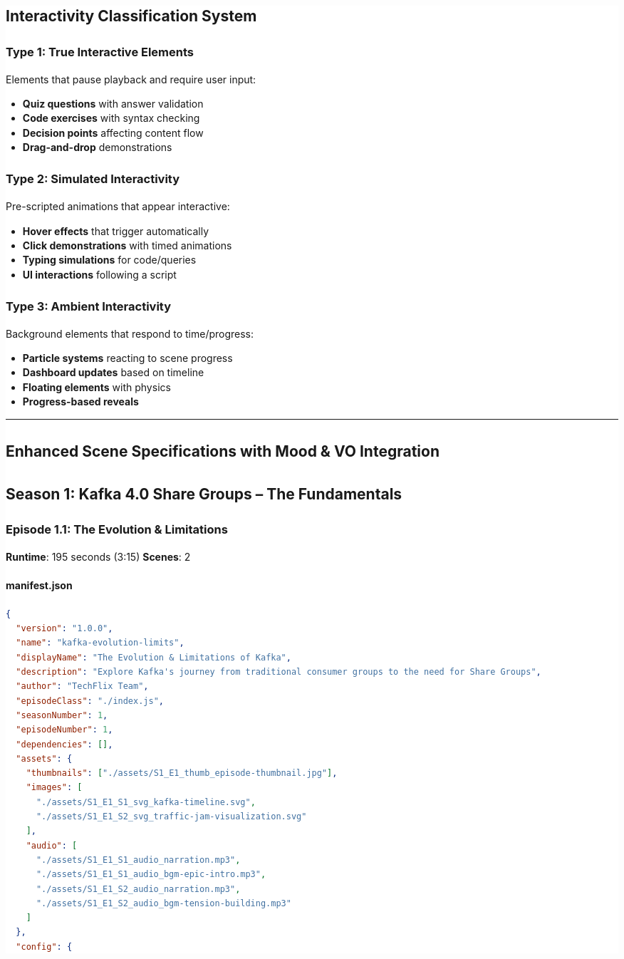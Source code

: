 
## Interactivity Classification System

### Type 1: True Interactive Elements
Elements that pause playback and require user input:
- **Quiz questions** with answer validation
- **Code exercises** with syntax checking
- **Decision points** affecting content flow
- **Drag-and-drop** demonstrations

### Type 2: Simulated Interactivity
Pre-scripted animations that appear interactive:
- **Hover effects** that trigger automatically
- **Click demonstrations** with timed animations
- **Typing simulations** for code/queries
- **UI interactions** following a script

### Type 3: Ambient Interactivity
Background elements that respond to time/progress:
- **Particle systems** reacting to scene progress
- **Dashboard updates** based on timeline
- **Floating elements** with physics
- **Progress-based reveals**

---

## Enhanced Scene Specifications with Mood & VO Integration

## Season 1: Kafka 4.0 Share Groups – The Fundamentals

### Episode 1.1: The Evolution & Limitations
**Runtime**: 195 seconds (3:15)
**Scenes**: 2

#### manifest.json
```json
{
  "version": "1.0.0",
  "name": "kafka-evolution-limits",
  "displayName": "The Evolution & Limitations of Kafka",
  "description": "Explore Kafka's journey from traditional consumer groups to the need for Share Groups",
  "author": "TechFlix Team",
  "episodeClass": "./index.js",
  "seasonNumber": 1,
  "episodeNumber": 1,
  "dependencies": [],
  "assets": {
    "thumbnails": ["./assets/S1_E1_thumb_episode-thumbnail.jpg"],
    "images": [
      "./assets/S1_E1_S1_svg_kafka-timeline.svg",
      "./assets/S1_E1_S2_svg_traffic-jam-visualization.svg"
    ],
    "audio": [
      "./assets/S1_E1_S1_audio_narration.mp3",
      "./assets/S1_E1_S1_audio_bgm-epic-intro.mp3",
      "./assets/S1_E1_S2_audio_narration.mp3",
      "./assets/S1_E1_S2_audio_bgm-tension-building.mp3"
    ]
  },
  "config": {
```